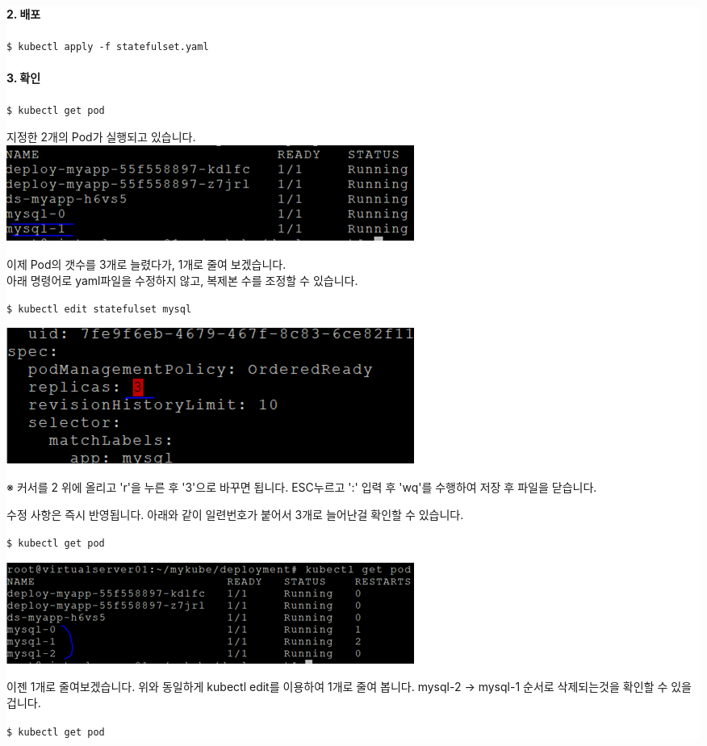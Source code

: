   
#### **2. 배포**  
  
```console
$ kubectl apply -f statefulset.yaml
```

#### **3. 확인**  
```console
$ kubectl get pod
```
지정한 2개의 Pod가 실행되고 있습니다.   
  ![image](../uploads/9814496069e74b669794b9ec2e21a53a/image.png)   

이제 Pod의 갯수를 3개로 늘렸다가, 1개로 줄여 보겠습니다.  
아래 명령어로 yaml파일을 수정하지 않고, 복제본 수를 조정할 수 있습니다.  
```
$ kubectl edit statefulset mysql
```
![image](../uploads/c04cb897cdb9fc4e4f9d57dc673cb707/image.png)   
  

※ 커서를 2 위에 올리고 'r'을 누른 후 '3'으로 바꾸면 됩니다. ESC누르고 ':' 입력 후 'wq'를 수행하여 저장 후 파일을 닫습니다.  

수정 사항은 즉시 반영됩니다. 아래와 같이 일련번호가 붙어서 3개로 늘어난걸 확인할 수 있습니다.  
```
$ kubectl get pod
```  
  ![image](../uploads/87a8784bbc443d749edeeaded21db817/image.png)   

이젠 1개로 줄여보겠습니다. 위와 동일하게  kubectl edit를 이용하여 1개로 줄여 봅니다.  mysql-2 -> mysql-1 순서로 삭제되는것을 확인할 수 있을 겁니다.  
```
$ kubectl get pod
```  
   